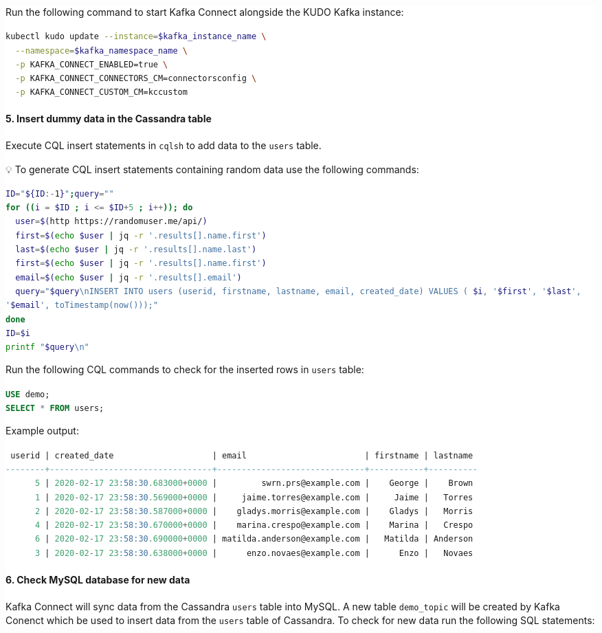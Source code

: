 Run the following command to start Kafka Connect alongside the KUDO Kafka instance:

```bash
kubectl kudo update --instance=$kafka_instance_name \
  --namespace=$kafka_namespace_name \
  -p KAFKA_CONNECT_ENABLED=true \
  -p KAFKA_CONNECT_CONNECTORS_CM=connectorsconfig \
  -p KAFKA_CONNECT_CUSTOM_CM=kccustom
```

#### 5. Insert dummy data in the Cassandra table

Execute CQL insert statements in `cqlsh` to add data to the `users` table.

:bulb: To generate CQL insert statements containing random data use the following commands:

```bash
ID="${ID:-1}";query=""
for ((i = $ID ; i <= $ID+5 ; i++)); do
  user=$(http https://randomuser.me/api/)
  first=$(echo $user | jq -r '.results[].name.first')
  last=$(echo $user | jq -r '.results[].name.last')
  first=$(echo $user | jq -r '.results[].name.first')
  email=$(echo $user | jq -r '.results[].email')
  query="$query\nINSERT INTO users (userid, firstname, lastname, email, created_date) VALUES ( $i, '$first', '$last', '$email', toTimestamp(now()));"
done
ID=$i
printf "$query\n"
```

Run the following CQL commands to check for the inserted rows in `users` table:

```sql
USE demo;
SELECT * FROM users;
```

Example output:

```sql
 userid | created_date                    | email                        | firstname | lastname
--------+---------------------------------+------------------------------+-----------+----------
      5 | 2020-02-17 23:58:30.683000+0000 |         swrn.prs@example.com |    George |    Brown
      1 | 2020-02-17 23:58:30.569000+0000 |     jaime.torres@example.com |     Jaime |   Torres
      2 | 2020-02-17 23:58:30.587000+0000 |    gladys.morris@example.com |    Gladys |   Morris
      4 | 2020-02-17 23:58:30.670000+0000 |    marina.crespo@example.com |    Marina |   Crespo
      6 | 2020-02-17 23:58:30.690000+0000 | matilda.anderson@example.com |   Matilda | Anderson
      3 | 2020-02-17 23:58:30.638000+0000 |      enzo.novaes@example.com |      Enzo |   Novaes
```

#### 6. Check MySQL database for new data

Kafka Connect will sync data from the Cassandra `users` table into MySQL. A new table `demo_topic` will be created by Kafka Conenct which be used to insert data from the `users` table of Cassandra. To check for new data run the following SQL statements:
